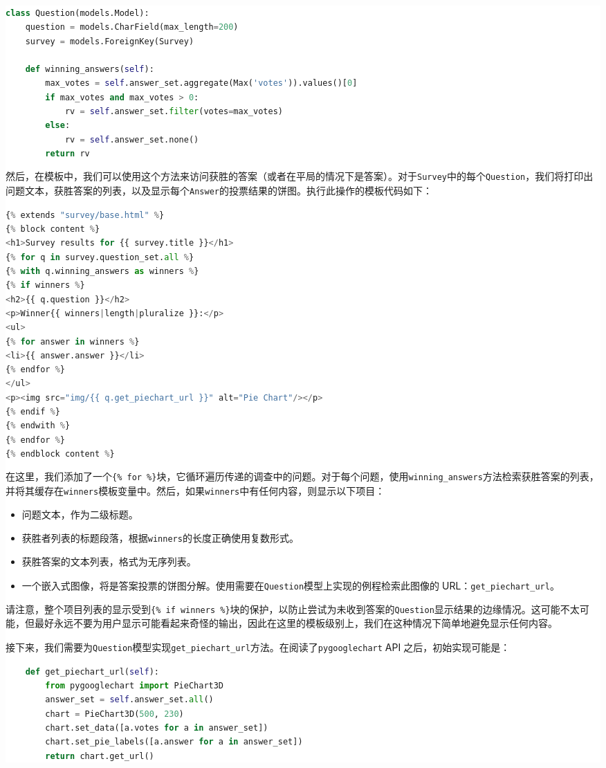 ```py
class Question(models.Model): 
    question = models.CharField(max_length=200) 
    survey = models.ForeignKey(Survey) 

    def winning_answers(self): 
        max_votes = self.answer_set.aggregate(Max('votes')).values()[0]
        if max_votes and max_votes > 0: 
            rv = self.answer_set.filter(votes=max_votes) 
        else: 
            rv = self.answer_set.none() 
        return rv 
```

然后，在模板中，我们可以使用这个方法来访问获胜的答案（或者在平局的情况下是答案）。对于`Survey`中的每个`Question`，我们将打印出问题文本，获胜答案的列表，以及显示每个`Answer`的投票结果的饼图。执行此操作的模板代码如下：

```py
{% extends "survey/base.html" %} 
{% block content %} 
<h1>Survey results for {{ survey.title }}</h1> 
{% for q in survey.question_set.all %} 
{% with q.winning_answers as winners %} 
{% if winners %} 
<h2>{{ q.question }}</h2> 
<p>Winner{{ winners|length|pluralize }}:</p> 
<ul> 
{% for answer in winners %} 
<li>{{ answer.answer }}</li> 
{% endfor %} 
</ul> 
<p><img src="img/{{ q.get_piechart_url }}" alt="Pie Chart"/></p> 
{% endif %} 
{% endwith %} 
{% endfor %} 
{% endblock content %} 
```

在这里，我们添加了一个`{% for %}`块，它循环遍历传递的调查中的问题。对于每个问题，使用`winning_answers`方法检索获胜答案的列表，并将其缓存在`winners`模板变量中。然后，如果`winners`中有任何内容，则显示以下项目：

+   问题文本，作为二级标题。

+   获胜者列表的标题段落，根据`winners`的长度正确使用复数形式。

+   获胜答案的文本列表，格式为无序列表。

+   一个嵌入式图像，将是答案投票的饼图分解。使用需要在`Question`模型上实现的例程检索此图像的 URL：`get_piechart_url`。

请注意，整个项目列表的显示受到`{% if winners %}`块的保护，以防止尝试为未收到答案的`Question`显示结果的边缘情况。这可能不太可能，但最好永远不要为用户显示可能看起来奇怪的输出，因此在这里的模板级别上，我们在这种情况下简单地避免显示任何内容。

接下来，我们需要为`Question`模型实现`get_piechart_url`方法。在阅读了`pygooglechart` API 之后，初始实现可能是：

```py
    def get_piechart_url(self): 
        from pygooglechart import PieChart3D 
        answer_set = self.answer_set.all() 
        chart = PieChart3D(500, 230) 
        chart.set_data([a.votes for a in answer_set]) 
        chart.set_pie_labels([a.answer for a in answer_set]) 
        return chart.get_url() 
```
